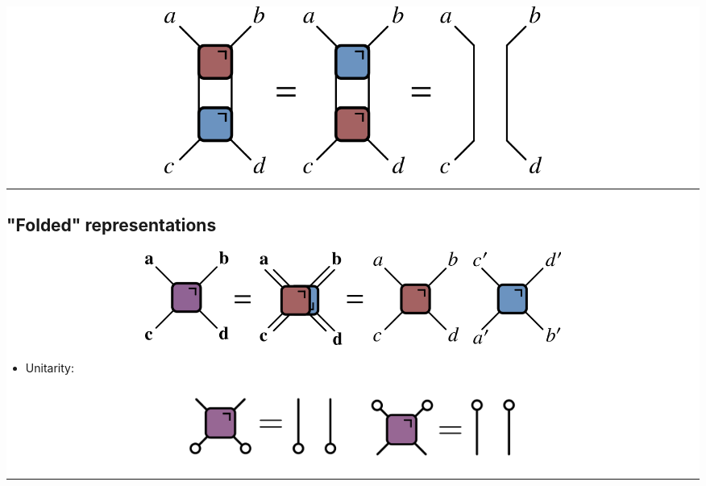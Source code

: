 
<figure align="center">
<img src="assets/diag_unitarity.png" width="60%">
</figure>

---

## "Folded" representations

<p align="center">
<img src="assets/diag_folded.png" width="60%">
</p>

- Unitarity:

<p align="center">
<img src="assets/folded-unitarity.png" width="50%">
</p>

---